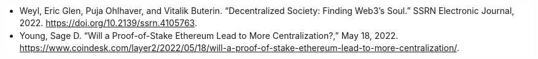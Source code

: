- Weyl, Eric Glen, Puja Ohlhaver, and Vitalik Buterin. “Decentralized Society: Finding Web3’s Soul.” SSRN Electronic Journal, 2022. https://doi.org/10.2139/ssrn.4105763.
- Young, Sage D. “Will a Proof-of-Stake Ethereum Lead to More Centralization?,” May 18, 2022. https://www.coindesk.com/layer2/2022/05/18/will-a-proof-of-stake-ethereum-lead-to-more-centralization/.
